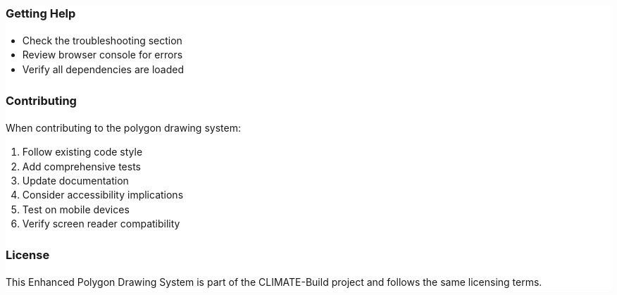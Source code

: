 ### Getting Help
- Check the troubleshooting section
- Review browser console for errors
- Verify all dependencies are loaded

### Contributing
When contributing to the polygon drawing system:

1. Follow existing code style
2. Add comprehensive tests
3. Update documentation
4. Consider accessibility implications
5. Test on mobile devices
6. Verify screen reader compatibility

### License
This Enhanced Polygon Drawing System is part of the CLIMATE-Build project and follows the same licensing terms.